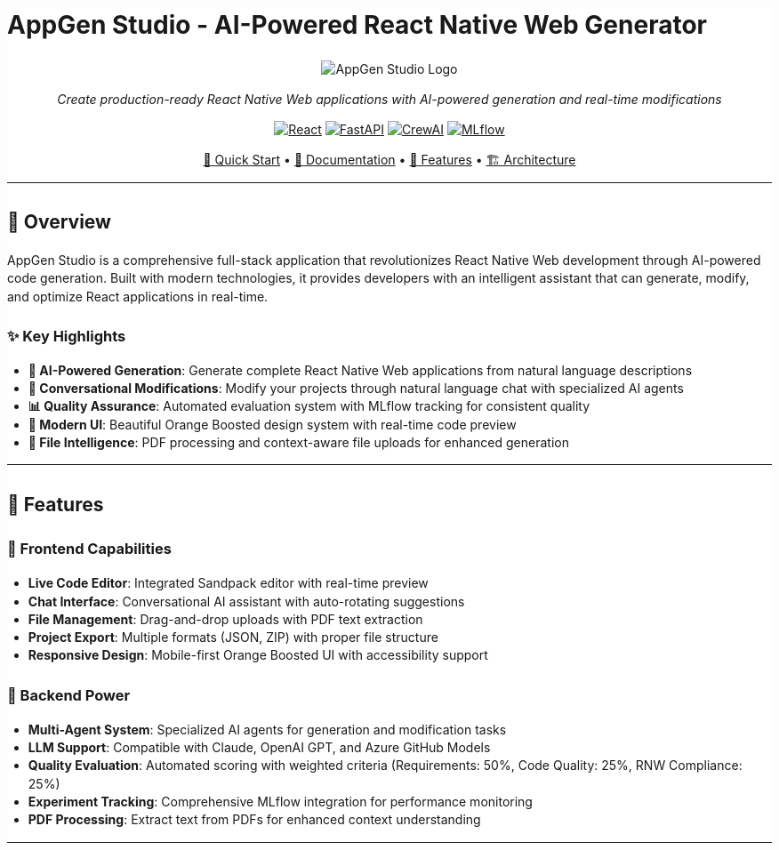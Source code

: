 # AppGen Studio - AI-Powered React Native Web Generator

<div align="center">

![AppGen Studio Logo](https://img.shields.io/badge/AppGen-Studio-FF7900?style=for-the-badge&logo=react)

*Create production-ready React Native Web applications with AI-powered generation and real-time modifications*

[![React](https://img.shields.io/badge/React-18+-61DAFB?style=flat&logo=react)](https://reactjs.org/)
[![FastAPI](https://img.shields.io/badge/FastAPI-Latest-009688?style=flat&logo=fastapi)](https://fastapi.tiangolo.com/)
[![CrewAI](https://img.shields.io/badge/CrewAI-Powered-9C27B0?style=flat)](https://crewai.com/)
[![MLflow](https://img.shields.io/badge/MLflow-Tracking-0194E2?style=flat&logo=mlflow)](https://mlflow.org/)

[🚀 Quick Start](#-quick-start) • [📖 Documentation](#-documentation) • [🎯 Features](#-features) • [🏗️ Architecture](#-architecture)

</div>

---

## 🌟 Overview

AppGen Studio is a comprehensive full-stack application that revolutionizes React Native Web development through AI-powered code generation. Built with modern technologies, it provides developers with an intelligent assistant that can generate, modify, and optimize React applications in real-time.

### ✨ Key Highlights

- **🤖 AI-Powered Generation**: Generate complete React Native Web applications from natural language descriptions
- **💬 Conversational Modifications**: Modify your projects through natural language chat with specialized AI agents
- **📊 Quality Assurance**: Automated evaluation system with MLflow tracking for consistent quality
- **🎨 Modern UI**: Beautiful Orange Boosted design system with real-time code preview
- **📁 File Intelligence**: PDF processing and context-aware file uploads for enhanced generation

---

## 🎯 Features

### 🎨 Frontend Capabilities
- **Live Code Editor**: Integrated Sandpack editor with real-time preview
- **Chat Interface**: Conversational AI assistant with auto-rotating suggestions
- **File Management**: Drag-and-drop uploads with PDF text extraction
- **Project Export**: Multiple formats (JSON, ZIP) with proper file structure
- **Responsive Design**: Mobile-first Orange Boosted UI with accessibility support

### 🔧 Backend Power
- **Multi-Agent System**: Specialized AI agents for generation and modification tasks
- **LLM Support**: Compatible with Claude, OpenAI GPT, and Azure GitHub Models
- **Quality Evaluation**: Automated scoring with weighted criteria (Requirements: 50%, Code Quality: 25%, RNW Compliance: 25%)
- **Experiment Tracking**: Comprehensive MLflow integration for performance monitoring
- **PDF Processing**: Extract text from PDFs for enhanced context understanding

---